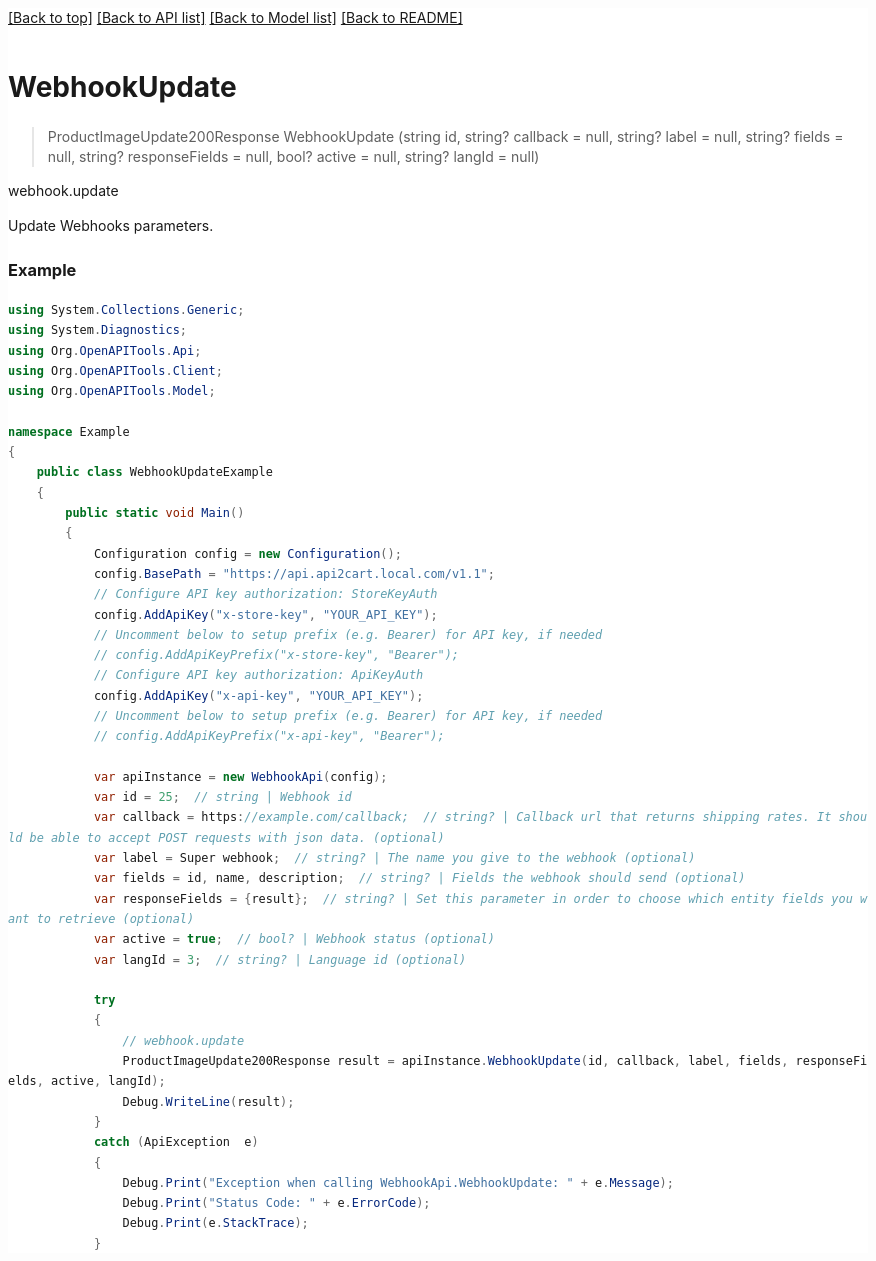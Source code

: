 [[Back to top]](#) [[Back to API list]](../README.md#documentation-for-api-endpoints) [[Back to Model list]](../README.md#documentation-for-models) [[Back to README]](../README.md)

<a id="webhookupdate"></a>
# **WebhookUpdate**
> ProductImageUpdate200Response WebhookUpdate (string id, string? callback = null, string? label = null, string? fields = null, string? responseFields = null, bool? active = null, string? langId = null)

webhook.update

Update Webhooks parameters.

### Example
```csharp
using System.Collections.Generic;
using System.Diagnostics;
using Org.OpenAPITools.Api;
using Org.OpenAPITools.Client;
using Org.OpenAPITools.Model;

namespace Example
{
    public class WebhookUpdateExample
    {
        public static void Main()
        {
            Configuration config = new Configuration();
            config.BasePath = "https://api.api2cart.local.com/v1.1";
            // Configure API key authorization: StoreKeyAuth
            config.AddApiKey("x-store-key", "YOUR_API_KEY");
            // Uncomment below to setup prefix (e.g. Bearer) for API key, if needed
            // config.AddApiKeyPrefix("x-store-key", "Bearer");
            // Configure API key authorization: ApiKeyAuth
            config.AddApiKey("x-api-key", "YOUR_API_KEY");
            // Uncomment below to setup prefix (e.g. Bearer) for API key, if needed
            // config.AddApiKeyPrefix("x-api-key", "Bearer");

            var apiInstance = new WebhookApi(config);
            var id = 25;  // string | Webhook id
            var callback = https://example.com/callback;  // string? | Callback url that returns shipping rates. It should be able to accept POST requests with json data. (optional) 
            var label = Super webhook;  // string? | The name you give to the webhook (optional) 
            var fields = id, name, description;  // string? | Fields the webhook should send (optional) 
            var responseFields = {result};  // string? | Set this parameter in order to choose which entity fields you want to retrieve (optional) 
            var active = true;  // bool? | Webhook status (optional) 
            var langId = 3;  // string? | Language id (optional) 

            try
            {
                // webhook.update
                ProductImageUpdate200Response result = apiInstance.WebhookUpdate(id, callback, label, fields, responseFields, active, langId);
                Debug.WriteLine(result);
            }
            catch (ApiException  e)
            {
                Debug.Print("Exception when calling WebhookApi.WebhookUpdate: " + e.Message);
                Debug.Print("Status Code: " + e.ErrorCode);
                Debug.Print(e.StackTrace);
            }
```